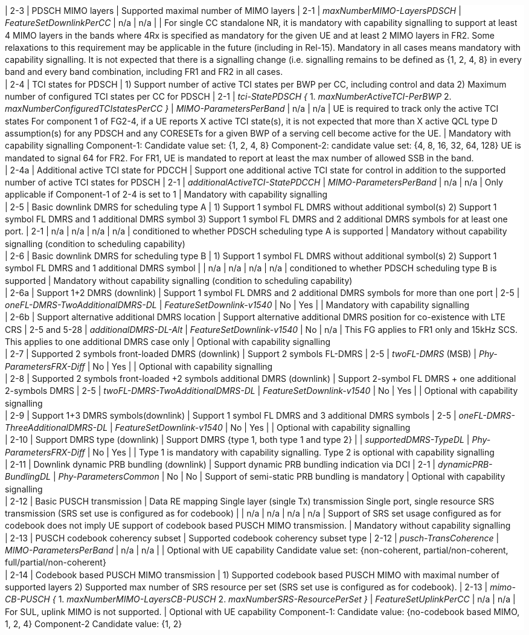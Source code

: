 | 2-3 | PDSCH MIMO layers | Supported maximal number of MIMO layers | 2-1 | _maxNumberMIMO-LayersPDSCH_ | _FeatureSetDownlinkPerCC_ | n/a | n/a |  | For single CC standalone NR, it is mandatory with capability signalling to support at least 4 MIMO layers in the bands where 4Rx is specified as mandatory for the given UE and at least 2 MIMO layers in FR2. Some relaxations to this requirement may be applicable in the future (including in Rel-15). Mandatory in all cases means mandatory with capability signalling. It is not expected that there is a signalling change (i.e. signalling remains to be defined as {1, 2, 4, 8} in every band and every band combination, including FR1 and FR2 in all cases.  
| 2-4 | TCI states for PDSCH | 1) Support number of active TCI states per BWP per CC, including control and data 2) Maximum number of configured TCI states per CC for PDSCH | 2-1 | _tci-StatePDSCH {_ 1\. _maxNumberActiveTCI-PerBWP_ 2\. _maxNumberConfiguredTCIstatesPerCC_ _}_ | _MIMO-ParametersPerBand_ | n/a | n/a | UE is required to track only the active TCI states For component 1 of FG2-4, if a UE reports X active TCI state(s), it is not expected that more than X active QCL type D assumption(s) for any PDSCH and any CORESETs for a given BWP of a serving cell become active for the UE. | Mandatory with capability signalling Component-1: Candidate value set: {1, 2, 4, 8} Component-2: candidate value set: {4, 8, 16, 32, 64, 128} UE is mandated to signal 64 for FR2. For FR1, UE is mandated to report at least the max number of allowed SSB in the band.  
| 2-4a | Additional active TCI state for PDCCH | Support one additional active TCI state for control in addition to the supported number of active TCI states for PDSCH | 2-1 | _additionalActiveTCI-StatePDCCH_ | _MIMO-ParametersPerBand_ | n/a | n/a | Only applicable if Component-1 of 2-4 is set to 1 | Mandatory with capability signalling  
| 2-5 | Basic downlink DMRS for scheduling type A | 1) Support 1 symbol FL DMRS without additional symbol(s) 2) Support 1 symbol FL DMRS and 1 additional DMRS symbol 3) Support 1 symbol FL DMRS and 2 additional DMRS symbols for at least one port. | 2-1 | n/a | n/a | n/a | n/a | conditioned to whether PDSCH scheduling type A is supported | Mandatory without capability signalling (condition to scheduling capability)  
| 2-6 | Basic downlink DMRS for scheduling type B | 1) Support 1 symbol FL DMRS without additional symbol(s) 2) Support 1 symbol FL DMRS and 1 additional DMRS symbol |  | n/a | n/a | n/a | n/a | conditioned to whether PDSCH scheduling type B is supported | Mandatory without capability signalling (condition to scheduling capability)  
| 2-6a | Support 1+2 DMRS (downlink) | Support 1 symbol FL DMRS and 2 additional DMRS symbols for more than one port | 2-5 | _oneFL-DMRS-TwoAdditionalDMRS-DL_ | _FeatureSetDownlink-v1540_ | No | Yes |  | Mandatory with capability signalling  
| 2-6b | Support alternative additional DMRS location | Support alternative additional DMRS position for co-existence with LTE CRS | 2-5 and 5-28 | _additionalDMRS-DL-Alt_ | _FeatureSetDownlink-v1540_ | No | n/a | This FG applies to FR1 only and 15kHz SCS. This applies to one additional DMRS case only | Optional with capability signalling  
| 2-7 | Supported 2 symbols front-loaded DMRS (downlink) | Support 2 symbols FL-DMRS | 2-5 | _twoFL-DMRS_ (MSB) | _Phy-ParametersFRX-Diff_ | No | Yes |  | Optional with capability signalling  
| 2-8 | Supported 2 symbols front-loaded +2 symbols additional DMRS (downlink) | Support 2-symbol FL DMRS + one additional 2-symbols DMRS | 2-5 | _twoFL-DMRS-TwoAdditionalDMRS-DL_ | _FeatureSetDownlink-v1540_ | No | Yes |  | Optional with capability signalling  
| 2-9 | Support 1+3 DMRS symbols(downlink) | Support 1 symbol FL DMRS and 3 additional DMRS symbols | 2-5 | _oneFL-DMRS-ThreeAdditionalDMRS-DL_ | _FeatureSetDownlink-v1540_ | No | Yes |  | Optional with capability signalling  
| 2-10 | Support DMRS type (downlink) | Support DMRS {type 1, both type 1 and type 2} |  | _supportedDMRS-TypeDL_ | _Phy-ParametersFRX-Diff_ | No | Yes |  | Type 1 is mandatory with capability signalling. Type 2 is optional with capability signalling  
| 2-11 | Downlink dynamic PRB bundling (downlink) | Support dynamic PRB bundling indication via DCI | 2-1 | _dynamicPRB-BundlingDL_ | _Phy-ParametersCommon_ | No | No | Support of semi-static PRB bundling is mandatory | Optional with capability signalling  
| 2-12 | Basic PUSCH transmission | Data RE mapping Single layer (single Tx) transmission Single port, single resource SRS transmission (SRS set use is configured as for codebook) |  | n/a | n/a | n/a | n/a | Support of SRS set usage configured as for codebook does not imply UE support of codebook based PUSCH MIMO transmission. | Mandatory without capability signalling  
| 2-13 | PUSCH codebook coherency subset | Supported codebook coherency subset type | 2-12 | _pusch-TransCoherence_ | _MIMO-ParametersPerBand_ | n/a | n/a |  | Optional with UE capability Candidate value set: {non-coherent, partial/non-coherent, full/partial/non-coherent}  
| 2-14 | Codebook based PUSCH MIMO transmission | 1) Supported codebook based PUSCH MIMO with maximal number of supported layers 2) Supported max number of SRS resource per set (SRS set use is configured as for codebook). | 2-13 | _mimo-CB-PUSCH {_ 1\. _maxNumberMIMO-LayersCB-PUSCH_ 2\. _maxNumberSRS-ResourcePerSet_ _}_ | _FeatureSetUplinkPerCC_ | n/a | n/a | For SUL, uplink MIMO is not supported. | Optional with UE capability Component-1: Candidate value: {no-codebook based MIMO, 1, 2, 4} Component-2 Candidate value: {1, 2}  